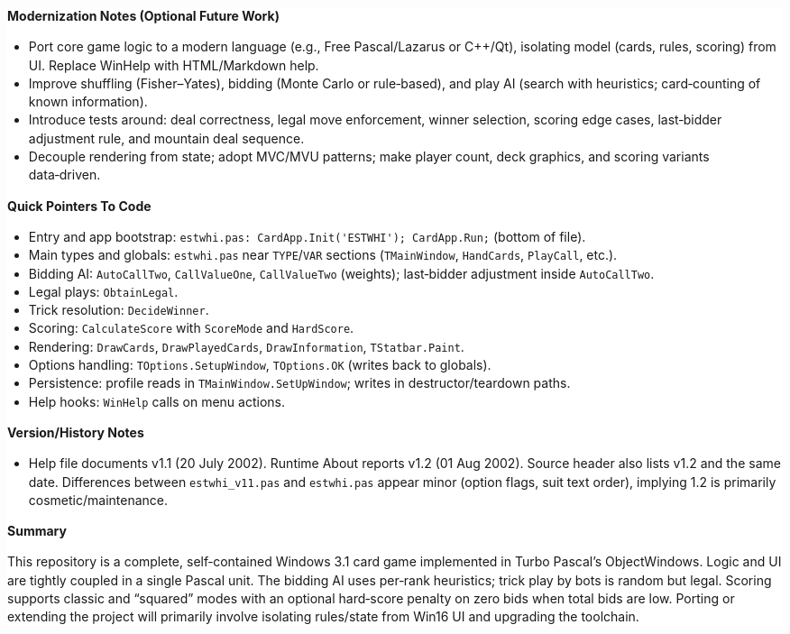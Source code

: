 **Modernization Notes (Optional Future Work)**

- Port core game logic to a modern language (e.g., Free Pascal/Lazarus or C++/Qt), isolating model (cards, rules, scoring) from UI. Replace WinHelp with HTML/Markdown help.
- Improve shuffling (Fisher–Yates), bidding (Monte Carlo or rule‑based), and play AI (search with heuristics; card‑counting of known information).
- Introduce tests around: deal correctness, legal move enforcement, winner selection, scoring edge cases, last‑bidder adjustment rule, and mountain deal sequence.
- Decouple rendering from state; adopt MVC/MVU patterns; make player count, deck graphics, and scoring variants data‑driven.

**Quick Pointers To Code**

- Entry and app bootstrap: `estwhi.pas: CardApp.Init('ESTWHI'); CardApp.Run;` (bottom of file).
- Main types and globals: `estwhi.pas` near `TYPE`/`VAR` sections (`TMainWindow`, `HandCards`, `PlayCall`, etc.).
- Bidding AI: `AutoCallTwo`, `CallValueOne`, `CallValueTwo` (weights); last‑bidder adjustment inside `AutoCallTwo`.
- Legal plays: `ObtainLegal`.
- Trick resolution: `DecideWinner`.
- Scoring: `CalculateScore` with `ScoreMode` and `HardScore`.
- Rendering: `DrawCards`, `DrawPlayedCards`, `DrawInformation`, `TStatbar.Paint`.
- Options handling: `TOptions.SetupWindow`, `TOptions.OK` (writes back to globals).
- Persistence: profile reads in `TMainWindow.SetUpWindow`; writes in destructor/teardown paths.
- Help hooks: `WinHelp` calls on menu actions.

**Version/History Notes**

- Help file documents v1.1 (20 July 2002). Runtime About reports v1.2 (01 Aug 2002). Source header also lists v1.2 and the same date. Differences between `estwhi_v11.pas` and `estwhi.pas` appear minor (option flags, suit text order), implying 1.2 is primarily cosmetic/maintenance.

**Summary**

This repository is a complete, self‑contained Windows 3.1 card game implemented in Turbo Pascal’s ObjectWindows. Logic and UI are tightly coupled in a single Pascal unit. The bidding AI uses per‑rank heuristics; trick play by bots is random but legal. Scoring supports classic and “squared” modes with an optional hard‑score penalty on zero bids when total bids are low. Porting or extending the project will primarily involve isolating rules/state from Win16 UI and upgrading the toolchain.
